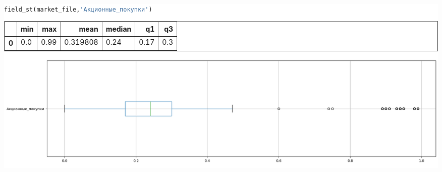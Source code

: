 


```python
field_st(market_file,'Акционные_покупки')
```


<div>
<style scoped>
    .dataframe tbody tr th:only-of-type {
        vertical-align: middle;
    }

    .dataframe tbody tr th {
        vertical-align: top;
    }

    .dataframe thead th {
        text-align: right;
    }
</style>
<table border="1" class="dataframe">
  <thead>
    <tr style="text-align: right;">
      <th></th>
      <th>min</th>
      <th>max</th>
      <th>mean</th>
      <th>median</th>
      <th>q1</th>
      <th>q3</th>
    </tr>
  </thead>
  <tbody>
    <tr>
      <th>0</th>
      <td>0.0</td>
      <td>0.99</td>
      <td>0.319808</td>
      <td>0.24</td>
      <td>0.17</td>
      <td>0.3</td>
    </tr>
  </tbody>
</table>
</div>



    
![png](output_45_1.png)
    